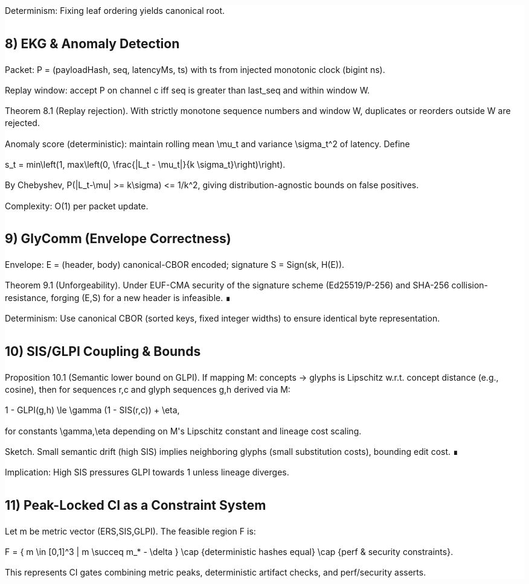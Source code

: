 Determinism: Fixing leaf ordering yields canonical root.


## 8) EKG & Anomaly Detection

Packet: P = (payloadHash, seq, latencyMs, ts) with ts from injected monotonic clock (bigint ns).

Replay window: accept P on channel c iff seq is greater than last_seq and within window W.

Theorem 8.1 (Replay rejection). With strictly monotone sequence numbers and window W, duplicates or reorders outside W are rejected.

Anomaly score (deterministic): maintain rolling mean \mu_t and variance \sigma_t^2 of latency. Define

s_t = min\left(1, max\left(0, \frac{|L_t - \mu_t|}{k \sigma_t}\right)\right).

By Chebyshev, P(|L_t-\mu| >= k\sigma) <= 1/k^2, giving distribution-agnostic bounds on false positives.

Complexity: O(1) per packet update.


## 9) GlyComm (Envelope Correctness)

Envelope: E = (header, body) canonical-CBOR encoded; signature S = Sign(sk, H(E)).

Theorem 9.1 (Unforgeability). Under EUF-CMA security of the signature scheme (Ed25519/P-256) and SHA-256 collision-resistance, forging (E,S) for a new header is infeasible. ∎

Determinism: Use canonical CBOR (sorted keys, fixed integer widths) to ensure identical byte representation.


## 10) SIS/GLPI Coupling & Bounds

Proposition 10.1 (Semantic lower bound on GLPI). If mapping M: concepts → glyphs is Lipschitz w.r.t. concept distance (e.g., cosine), then for sequences r,c and glyph sequences g,h derived via M:

1 - GLPI(g,h) \le \gamma (1 - SIS(r,c)) + \eta,

for constants \gamma,\eta depending on M's Lipschitz constant and lineage cost scaling.

Sketch. Small semantic drift (high SIS) implies neighboring glyphs (small substitution costs), bounding edit cost. ∎

Implication: High SIS pressures GLPI towards 1 unless lineage diverges.


## 11) Peak-Locked CI as a Constraint System

Let m be metric vector (ERS,SIS,GLPI). The feasible region F is:

F = { m \in [0,1]^3 | m \succeq m_* - \delta } \cap {deterministic hashes equal} \cap {perf & security constraints}.

This represents CI gates combining metric peaks, deterministic artifact checks, and perf/security asserts.
